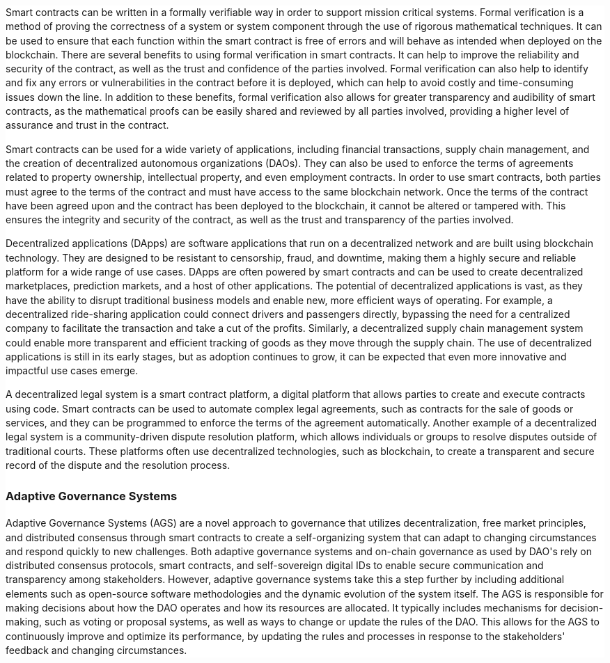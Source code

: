 Smart contracts can be written in a formally verifiable way in order to support mission critical systems. Formal verification is a method of proving the correctness of a system or system component through the use of rigorous mathematical techniques. It can be used to ensure that each function within the smart contract is free of errors and will behave as intended when deployed on the blockchain. There are several benefits to using formal verification in smart contracts. It can help to improve the reliability and security of the contract, as well as the trust and confidence of the parties involved. Formal verification can also help to identify and fix any errors or vulnerabilities in the contract before it is deployed, which can help to avoid costly and time-consuming issues down the line. In addition to these benefits, formal verification also allows for greater transparency and audibility of smart contracts, as the mathematical proofs can be easily shared and reviewed by all parties involved, providing a higher level of assurance and trust in the contract.

Smart contracts can be used for a wide variety of applications, including financial transactions, supply chain management, and the creation of decentralized autonomous organizations (DAOs). They can also be used to enforce the terms of agreements related to property ownership, intellectual property, and even employment contracts. In order to use smart contracts, both parties must agree to the terms of the contract and must have access to the same blockchain network. Once the terms of the contract have been agreed upon and the contract has been deployed to the blockchain, it cannot be altered or tampered with. This ensures the integrity and security of the contract, as well as the trust and transparency of the parties involved.

Decentralized applications (DApps) are software applications that run on a decentralized network and are built using blockchain technology. They are designed to be resistant to censorship, fraud, and downtime, making them a highly secure and reliable platform for a wide range of use cases. DApps are often powered by smart contracts and can be used to create decentralized marketplaces, prediction markets, and a host of other applications. The potential of decentralized applications is vast, as they have the ability to disrupt traditional business models and enable new, more efficient ways of operating. For example, a decentralized ride-sharing application could connect drivers and passengers directly, bypassing the need for a centralized company to facilitate the transaction and take a cut of the profits. Similarly, a decentralized supply chain management system could enable more transparent and efficient tracking of goods as they move through the supply chain. The use of decentralized applications is still in its early stages, but as adoption continues to grow, it can be expected that even more innovative and impactful use cases emerge.

A decentralized legal system is a smart contract platform, a digital platform that allows parties to create and execute contracts using code. Smart contracts can be used to automate complex legal agreements, such as contracts for the sale of goods or services, and they can be programmed to enforce the terms of the agreement automatically. Another example of a decentralized legal system is a community-driven dispute resolution platform, which allows individuals or groups to resolve disputes outside of traditional courts. These platforms often use decentralized technologies, such as blockchain, to create a transparent and secure record of the dispute and the resolution process.

### Adaptive Governance Systems

Adaptive Governance Systems (AGS) are a novel approach to governance that utilizes decentralization, free market principles, and distributed consensus through smart contracts to create a self-organizing system that can adapt to changing circumstances and respond quickly to new challenges. Both adaptive governance systems and on-chain governance as used by DAO's rely on distributed consensus protocols, smart contracts, and self-sovereign digital IDs to enable secure communication and transparency among stakeholders. However, adaptive governance systems take this a step further by including additional elements such as open-source software methodologies and the dynamic evolution of the system itself. The AGS is responsible for making decisions about how the DAO operates and how its resources are allocated. It typically includes mechanisms for decision-making, such as voting or proposal systems, as well as ways to change or update the rules of the DAO. This allows for the AGS to continuously improve and optimize its performance, by updating the rules and processes in response to the stakeholders' feedback and changing circumstances.
